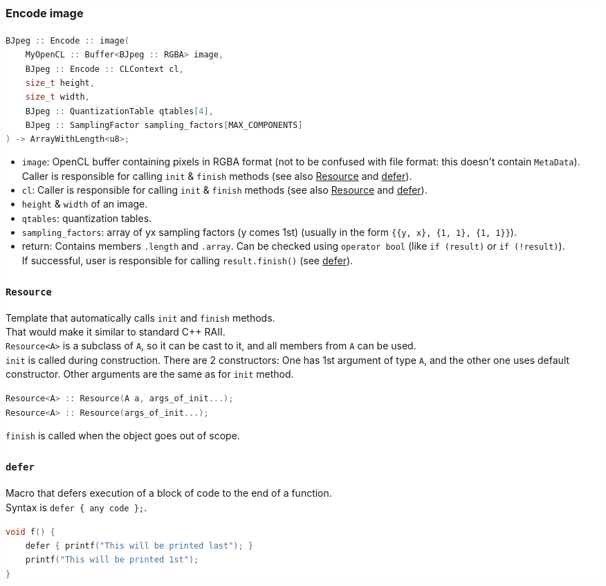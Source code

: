 ### Encode image  
```c++
BJpeg :: Encode :: image(
    MyOpenCL :: Buffer<BJpeg :: RGBA> image,
    BJpeg :: Encode :: CLContext cl,
    size_t height,
    size_t width,
    BJpeg :: QuantizationTable qtables[4],
    BJpeg :: SamplingFactor sampling_factors[MAX_COMPONENTS]
) -> ArrayWithLength<u8>;
```
- `image`: OpenCL buffer containing pixels in RGBA format (not to be confused with file format: this doesn't contain `MetaData`). Caller is responsible for calling `init` & `finish` methods (see also [Resource](#resource) and [defer](#defer)).  
- `cl`: Caller is responsible for calling `init` & `finish` methods (see also [Resource](#resource) and [defer](#defer)).  
- `height` & `width` of an image.  
- `qtables`: quantization tables.  
- `sampling_factors`: array of yx sampling factors (y comes 1st) (usually in the form `{{y, x}, {1, 1}, {1, 1}}`).  
- return: Contains members `.length` and `.array`. Can be checked using `operator bool` (like `if (result)` or `if (!result)`).  
If successful, user is responsible for calling `result.finish()` (see [defer](#defer)).  

### `Resource`  
Template that automatically calls `init` and `finish` methods.  
That would make it similar to standard C++ RAII.  
`Resource<A>` is a subclass of `A`, so it can be cast to it, and all members from `A` can be used.  
`init` is called during construction. There are 2 constructors: One has 1st argument of type `A`, and the other one uses default constructor. Other arguments are the same as for `init` method.  
```c++
Resource<A> :: Resource(A a, args_of_init...);
Resource<A> :: Resource(args_of_init...);
```
`finish` is called when the object goes out of scope.  

### `defer`  
Macro that defers execution of a block of code to the end of a function.  
Syntax is `defer { any code };`.  
```c++
void f() {
    defer { printf("This will be printed last"); }
    printf("This will be printed 1st");
}
```


